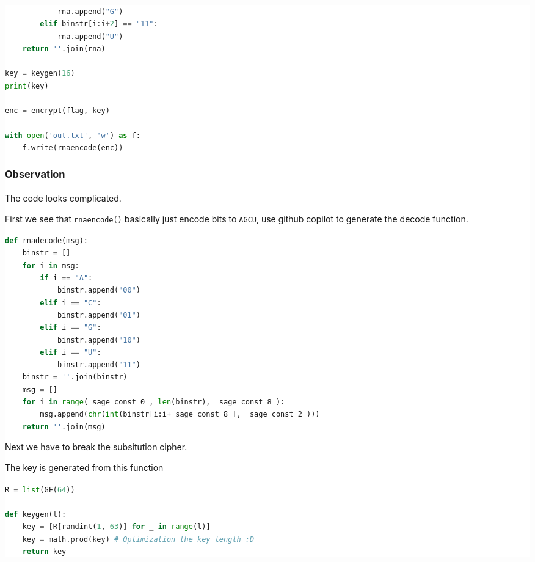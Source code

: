 ```python
            rna.append("G")
        elif binstr[i:i+2] == "11":
            rna.append("U")
    return ''.join(rna)

key = keygen(16)
print(key)

enc = encrypt(flag, key)

with open('out.txt', 'w') as f:
    f.write(rnaencode(enc))
```

</div>

### Observation

The code looks complicated.

First we see that `rnaencode()` basically just encode bits to `AGCU`, use github copilot to generate the decode function.

```python
def rnadecode(msg):
    binstr = []
    for i in msg:
        if i == "A":
            binstr.append("00")
        elif i == "C":
            binstr.append("01")
        elif i == "G":
            binstr.append("10")
        elif i == "U":
            binstr.append("11")
    binstr = ''.join(binstr)
    msg = []
    for i in range(_sage_const_0 , len(binstr), _sage_const_8 ):
        msg.append(chr(int(binstr[i:i+_sage_const_8 ], _sage_const_2 )))
    return ''.join(msg)
```

Next we have to break the subsitution cipher.

The key is generated from this function

```python
R = list(GF(64))

def keygen(l):
    key = [R[randint(1, 63)] for _ in range(l)] 
    key = math.prod(key) # Optimization the key length :D
    return key
```
